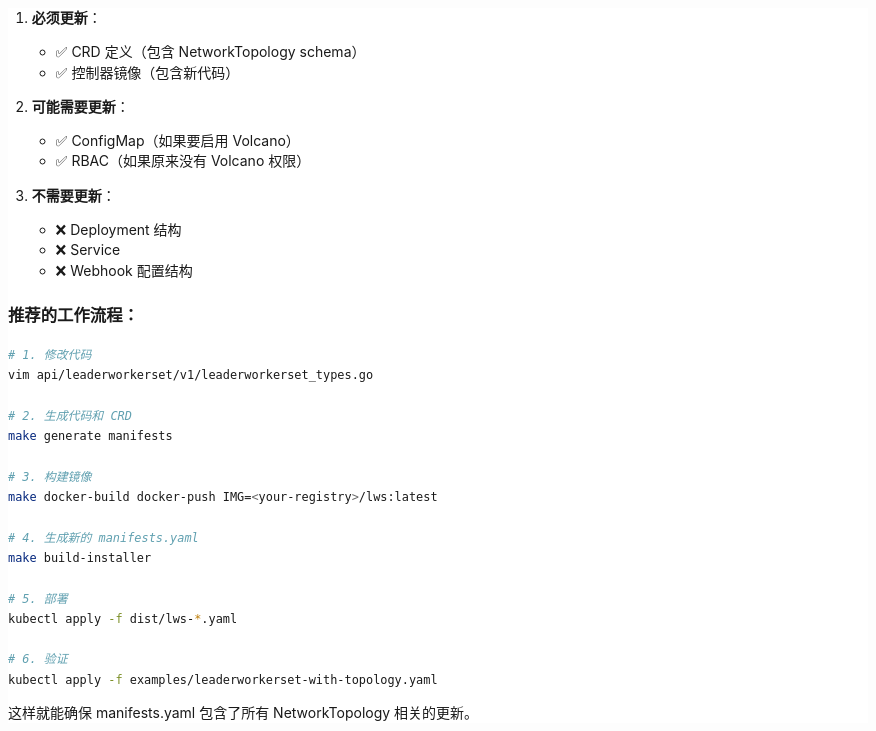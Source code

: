 1. **必须更新**：
   - ✅ CRD 定义（包含 NetworkTopology schema）
   - ✅ 控制器镜像（包含新代码）

2. **可能需要更新**：
   - ✅ ConfigMap（如果要启用 Volcano）
   - ✅ RBAC（如果原来没有 Volcano 权限）

3. **不需要更新**：
   - ❌ Deployment 结构
   - ❌ Service
   - ❌ Webhook 配置结构

### 推荐的工作流程：

```bash
# 1. 修改代码
vim api/leaderworkerset/v1/leaderworkerset_types.go

# 2. 生成代码和 CRD
make generate manifests

# 3. 构建镜像
make docker-build docker-push IMG=<your-registry>/lws:latest

# 4. 生成新的 manifests.yaml
make build-installer

# 5. 部署
kubectl apply -f dist/lws-*.yaml

# 6. 验证
kubectl apply -f examples/leaderworkerset-with-topology.yaml
```

这样就能确保 manifests.yaml 包含了所有 NetworkTopology 相关的更新。
